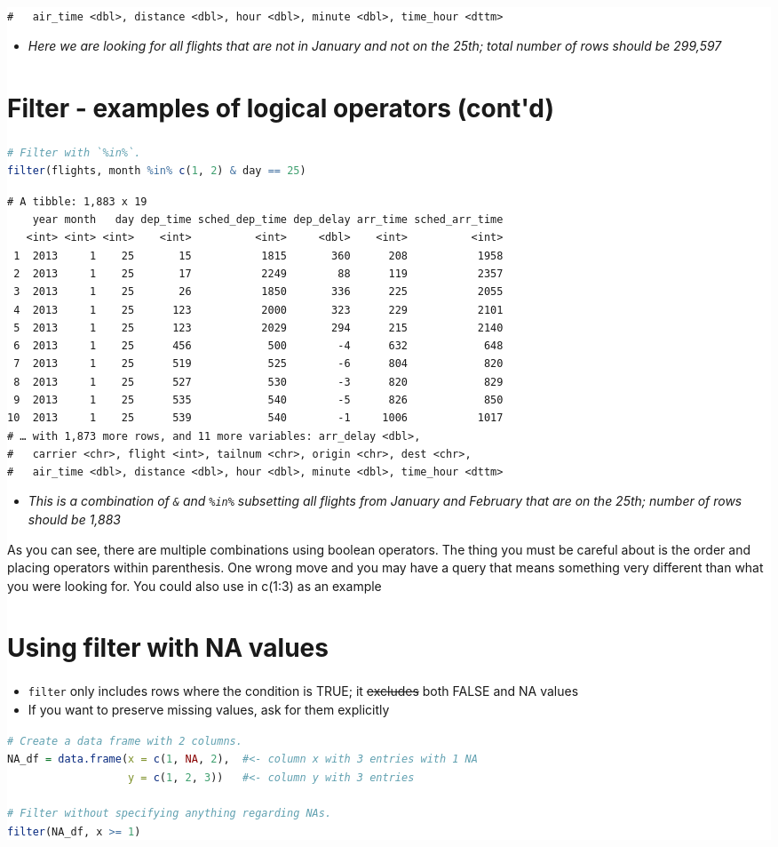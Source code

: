 ```
#   air_time <dbl>, distance <dbl>, hour <dbl>, minute <dbl>, time_hour <dttm>
```

- <i>Here we are looking for all flights that are not in January and not on the 25th; total number of rows should be 299,597</i>

Filter - examples of logical operators (cont'd)
=================================================

```r
# Filter with `%in%`.
filter(flights, month %in% c(1, 2) & day == 25)
```

```
# A tibble: 1,883 x 19
    year month   day dep_time sched_dep_time dep_delay arr_time sched_arr_time
   <int> <int> <int>    <int>          <int>     <dbl>    <int>          <int>
 1  2013     1    25       15           1815       360      208           1958
 2  2013     1    25       17           2249        88      119           2357
 3  2013     1    25       26           1850       336      225           2055
 4  2013     1    25      123           2000       323      229           2101
 5  2013     1    25      123           2029       294      215           2140
 6  2013     1    25      456            500        -4      632            648
 7  2013     1    25      519            525        -6      804            820
 8  2013     1    25      527            530        -3      820            829
 9  2013     1    25      535            540        -5      826            850
10  2013     1    25      539            540        -1     1006           1017
# … with 1,873 more rows, and 11 more variables: arr_delay <dbl>,
#   carrier <chr>, flight <int>, tailnum <chr>, origin <chr>, dest <chr>,
#   air_time <dbl>, distance <dbl>, hour <dbl>, minute <dbl>, time_hour <dttm>
```

- <i>This is a combination of `&` and `%in%` subsetting all flights from January and February that are on the 25th; number of rows should be 1,883</i>

<div class = "notes">
As you can see, there are multiple combinations using boolean operators.
The thing you must be careful about is the order and placing operators within parenthesis. 
One wrong move and you may have a query that means something very different than what
you were looking for.
You could also use in c(1:3) as an example
</div>

Using filter with NA values
=================================================
- `filter` only includes rows where the condition is TRUE; it ~~excludes~~ both FALSE and NA values
- If you want to preserve missing values, ask for them explicitly


```r
# Create a data frame with 2 columns.
NA_df = data.frame(x = c(1, NA, 2),  #<- column x with 3 entries with 1 NA
                   y = c(1, 2, 3))   #<- column y with 3 entries

# Filter without specifying anything regarding NAs.
filter(NA_df, x >= 1)
```
